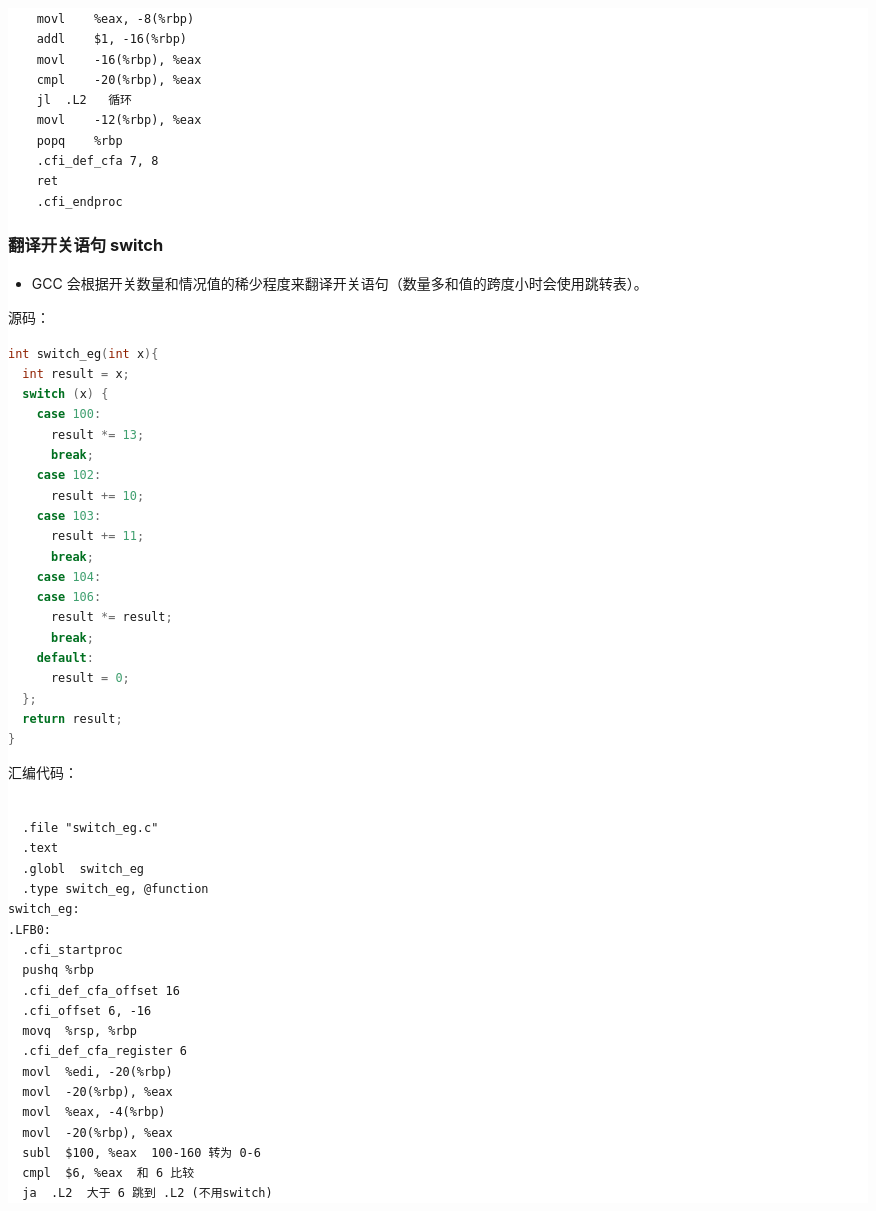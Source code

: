 ```assembly
	movl	%eax, -8(%rbp)
	addl	$1, -16(%rbp)
	movl	-16(%rbp), %eax
	cmpl	-20(%rbp), %eax
	jl	.L2   循环
	movl	-12(%rbp), %eax
	popq	%rbp
	.cfi_def_cfa 7, 8
	ret
	.cfi_endproc

```

### 翻译开关语句 switch

- GCC 会根据开关数量和情况值的稀少程度来翻译开关语句（数量多和值的跨度小时会使用跳转表）。

源码：

```c
int switch_eg(int x){
  int result = x;
  switch (x) {
    case 100:
      result *= 13;
      break;
    case 102:
      result += 10;
    case 103:
      result += 11;
      break;
    case 104:
    case 106:
      result *= result;
      break;
    default:
      result = 0;
  };
  return result;
}

```

汇编代码：

```assembly

  .file "switch_eg.c"
  .text
  .globl  switch_eg
  .type switch_eg, @function
switch_eg:
.LFB0:
  .cfi_startproc
  pushq %rbp
  .cfi_def_cfa_offset 16
  .cfi_offset 6, -16
  movq  %rsp, %rbp
  .cfi_def_cfa_register 6
  movl  %edi, -20(%rbp)
  movl  -20(%rbp), %eax
  movl  %eax, -4(%rbp)
  movl  -20(%rbp), %eax
  subl  $100, %eax  100-160 转为 0-6
  cmpl  $6, %eax  和 6 比较
  ja  .L2  大于 6 跳到 .L2 (不用switch)
```